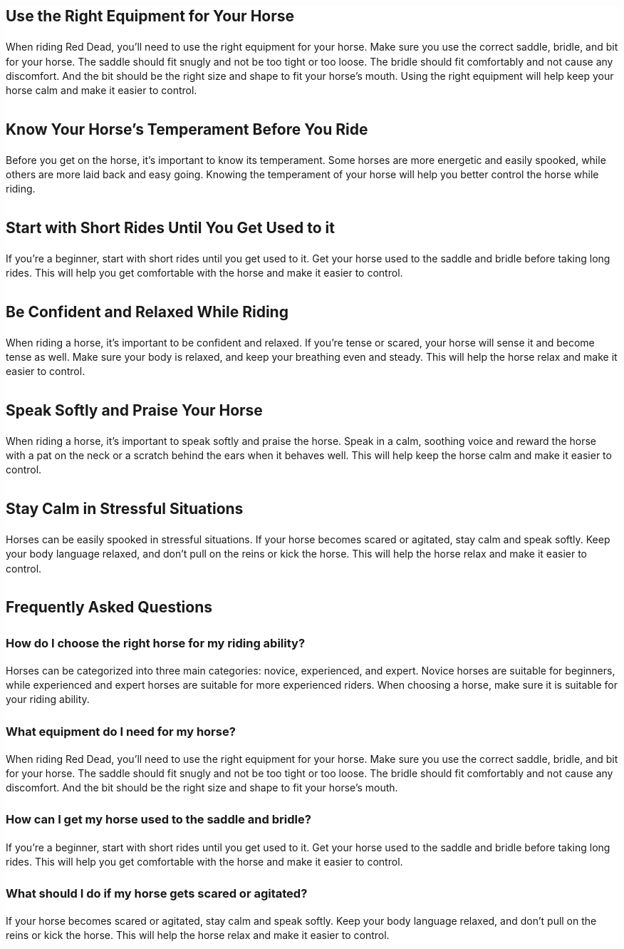 <h2>Use the Right Equipment for Your Horse</h2>

When riding Red Dead, you’ll need to use the right equipment for your horse. Make sure you use the correct saddle, bridle, and bit for your horse. The saddle should fit snugly and not be too tight or too loose. The bridle should fit comfortably and not cause any discomfort. And the bit should be the right size and shape to fit your horse’s mouth. Using the right equipment will help keep your horse calm and make it easier to control.

<h2>Know Your Horse’s Temperament Before You Ride</h2>

Before you get on the horse, it’s important to know its temperament. Some horses are more energetic and easily spooked, while others are more laid back and easy going. Knowing the temperament of your horse will help you better control the horse while riding.

<h2>Start with Short Rides Until You Get Used to it</h2>

If you’re a beginner, start with short rides until you get used to it. Get your horse used to the saddle and bridle before taking long rides. This will help you get comfortable with the horse and make it easier to control.

<h2>Be Confident and Relaxed While Riding</h2>

When riding a horse, it’s important to be confident and relaxed. If you’re tense or scared, your horse will sense it and become tense as well. Make sure your body is relaxed, and keep your breathing even and steady. This will help the horse relax and make it easier to control.

<h2>Speak Softly and Praise Your Horse</h2>

When riding a horse, it’s important to speak softly and praise the horse. Speak in a calm, soothing voice and reward the horse with a pat on the neck or a scratch behind the ears when it behaves well. This will help keep the horse calm and make it easier to control.

<h2>Stay Calm in Stressful Situations</h2>

Horses can be easily spooked in stressful situations. If your horse becomes scared or agitated, stay calm and speak softly. Keep your body language relaxed, and don’t pull on the reins or kick the horse. This will help the horse relax and make it easier to control.

<h2>Frequently Asked Questions</h2>

<h3>How do I choose the right horse for my riding ability?</h3>
Horses can be categorized into three main categories: novice, experienced, and expert. Novice horses are suitable for beginners, while experienced and expert horses are suitable for more experienced riders. When choosing a horse, make sure it is suitable for your riding ability. 

<h3>What equipment do I need for my horse?</h3>
When riding Red Dead, you’ll need to use the right equipment for your horse. Make sure you use the correct saddle, bridle, and bit for your horse. The saddle should fit snugly and not be too tight or too loose. The bridle should fit comfortably and not cause any discomfort. And the bit should be the right size and shape to fit your horse’s mouth. 

<h3>How can I get my horse used to the saddle and bridle?</h3>
If you’re a beginner, start with short rides until you get used to it. Get your horse used to the saddle and bridle before taking long rides. This will help you get comfortable with the horse and make it easier to control.

<h3>What should I do if my horse gets scared or agitated?</h3>
If your horse becomes scared or agitated, stay calm and speak softly. Keep your body language relaxed, and don’t pull on the reins or kick the horse. This will help the horse relax and make it easier to control. 
